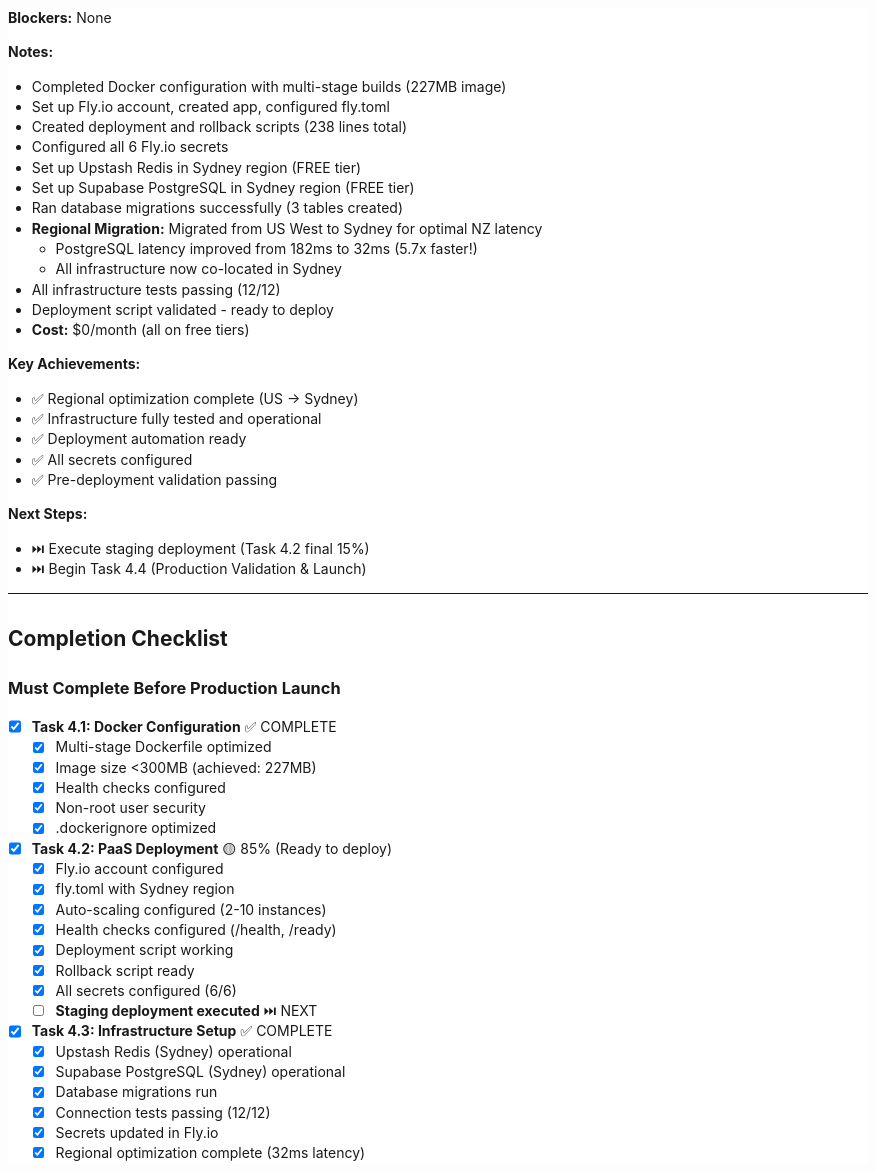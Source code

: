 **Blockers:** None

**Notes:**
- Completed Docker configuration with multi-stage builds (227MB image)
- Set up Fly.io account, created app, configured fly.toml
- Created deployment and rollback scripts (238 lines total)
- Configured all 6 Fly.io secrets
- Set up Upstash Redis in Sydney region (FREE tier)
- Set up Supabase PostgreSQL in Sydney region (FREE tier)
- Ran database migrations successfully (3 tables created)
- **Regional Migration:** Migrated from US West to Sydney for optimal NZ latency
  - PostgreSQL latency improved from 182ms to 32ms (5.7x faster!)
  - All infrastructure now co-located in Sydney
- All infrastructure tests passing (12/12)
- Deployment script validated - ready to deploy
- **Cost:** $0/month (all on free tiers)

**Key Achievements:**
- ✅ Regional optimization complete (US → Sydney)
- ✅ Infrastructure fully tested and operational
- ✅ Deployment automation ready
- ✅ All secrets configured
- ✅ Pre-deployment validation passing

**Next Steps:**
- ⏭️ Execute staging deployment (Task 4.2 final 15%)
- ⏭️ Begin Task 4.4 (Production Validation & Launch)

---

## Completion Checklist

### Must Complete Before Production Launch

- [x] **Task 4.1: Docker Configuration** ✅ COMPLETE
  - [x] Multi-stage Dockerfile optimized
  - [x] Image size <300MB (achieved: 227MB)
  - [x] Health checks configured
  - [x] Non-root user security
  - [x] .dockerignore optimized

- [x] **Task 4.2: PaaS Deployment** 🟡 85% (Ready to deploy)
  - [x] Fly.io account configured
  - [x] fly.toml with Sydney region
  - [x] Auto-scaling configured (2-10 instances)
  - [x] Health checks configured (/health, /ready)
  - [x] Deployment script working
  - [x] Rollback script ready
  - [x] All secrets configured (6/6)
  - [ ] **Staging deployment executed** ⏭️ NEXT

- [x] **Task 4.3: Infrastructure Setup** ✅ COMPLETE
  - [x] Upstash Redis (Sydney) operational
  - [x] Supabase PostgreSQL (Sydney) operational
  - [x] Database migrations run
  - [x] Connection tests passing (12/12)
  - [x] Secrets updated in Fly.io
  - [x] Regional optimization complete (32ms latency)
